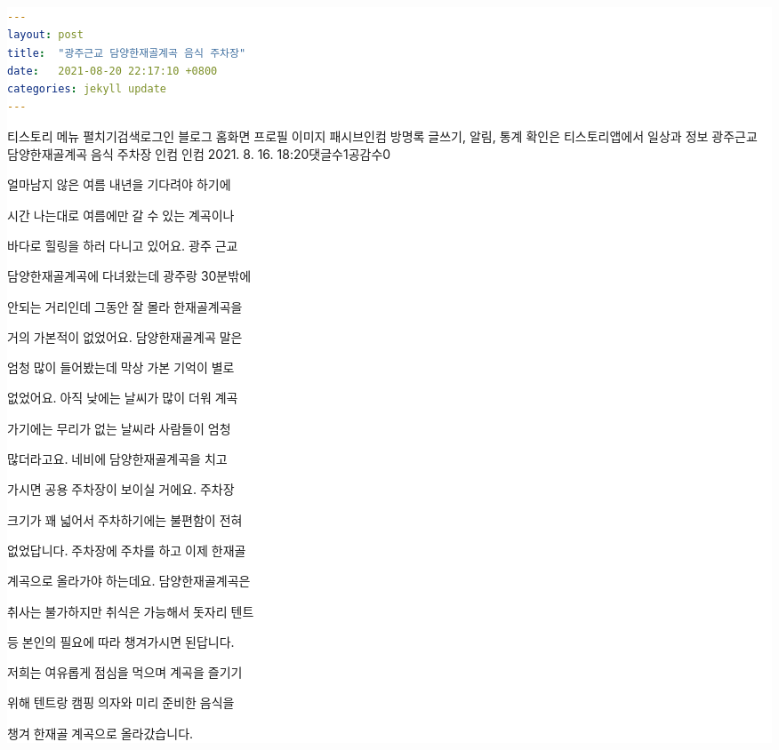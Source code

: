 ```yaml
---
layout: post
title:  "광주근교 담양한재골계곡 음식 주차장"
date:   2021-08-20 22:17:10 +0800
categories: jekyll update
---
```

티스토리 메뉴 펼치기검색로그인
블로그 홈화면
프로필 이미지
패시브인컴
방명록
글쓰기, 알림, 통계 확인은 티스토리앱에서
일상과 정보
광주근교 담양한재골계곡 음식 주차장
인컴 인컴
2021. 8. 16. 18:20댓글수1공감수0
 

얼마남지 않은 여름 내년을 기다려야 하기에

시간 나는대로 여름에만 갈 수 있는 계곡이나

바다로 힐링을 하러 다니고 있어요. 광주 근교

담양한재골계곡에 다녀왔는데 광주랑 30분밖에

안되는 거리인데 그동안 잘 몰라 한재골계곡을

거의 가본적이 없었어요. 담양한재골계곡 말은

엄청 많이 들어봤는데 막상 가본 기억이 별로

없었어요. 아직 낮에는 날씨가 많이 더워 계곡

가기에는 무리가 없는 날씨라 사람들이 엄청

많더라고요. 네비에 담양한재골계곡을 치고

가시면 공용 주차장이 보이실 거에요. 주차장

크기가 꽤 넓어서 주차하기에는 불편함이 전혀

없었답니다. 주차장에 주차를 하고 이제 한재골

계곡으로 올라가야 하는데요. 담양한재골계곡은

취사는 불가하지만 취식은 가능해서 돗자리 텐트

등 본인의 필요에 따라 챙겨가시면 된답니다.

저희는 여유롭게 점심을 먹으며 계곡을 즐기기

위해 텐트랑 캠핑 의자와 미리 준비한 음식을

챙겨 한재골 계곡으로 올라갔습니다.

 


 